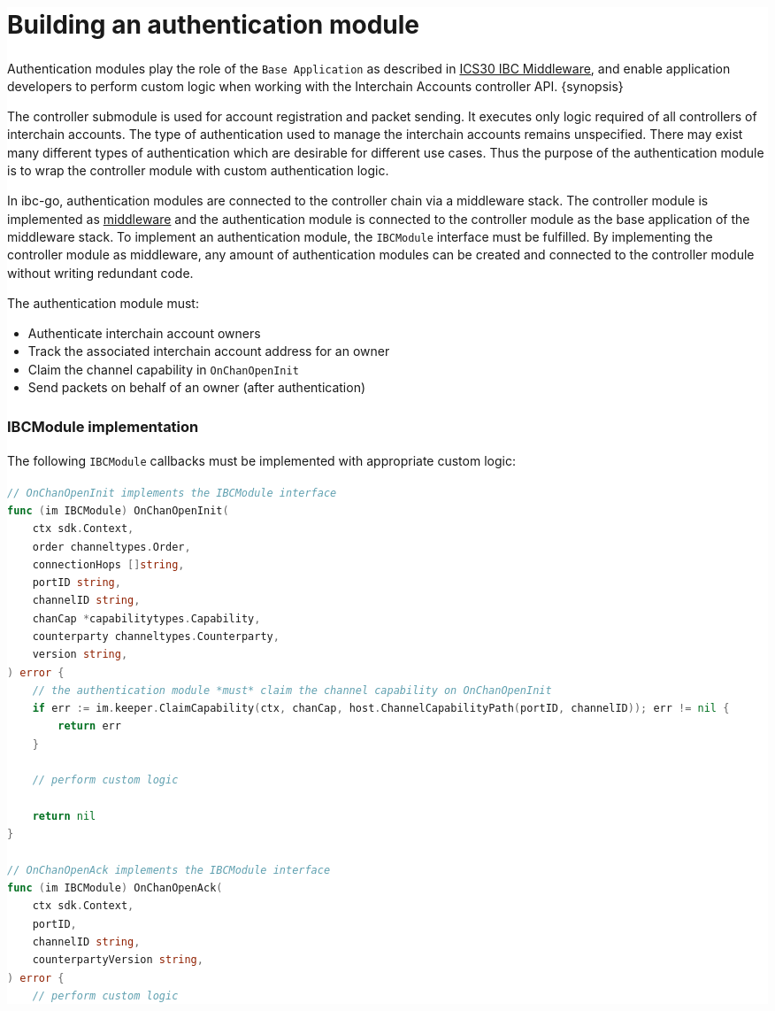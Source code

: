 

# Building an authentication module

Authentication modules play the role of the `Base Application` as described in [ICS30 IBC Middleware](https://github.com/cosmos/ibc/tree/master/spec/app/ics-030-middleware), and enable application developers to perform custom logic when working with the Interchain Accounts controller API. {synopsis}

The controller submodule is used for account registration and packet sending. 
It executes only logic required of all controllers of interchain accounts. 
The type of authentication used to manage the interchain accounts remains unspecified. 
There may exist many different types of authentication which are desirable for different use cases. 
Thus the purpose of the authentication module is to wrap the controller module with custom authentication logic.

In ibc-go, authentication modules are connected to the controller chain via a middleware stack.
The controller module is implemented as [middleware](https://github.com/cosmos/ibc/tree/master/spec/app/ics-030-middleware) and the authentication module is connected to the controller module as the base application of the middleware stack. 
To implement an authentication module, the `IBCModule` interface must be fulfilled. 
By implementing the controller module as middleware, any amount of authentication modules can be created and connected to the controller module without writing redundant code. 

The authentication module must:
- Authenticate interchain account owners
- Track the associated interchain account address for an owner
- Claim the channel capability in `OnChanOpenInit`
- Send packets on behalf of an owner (after authentication)

### IBCModule implementation

The following `IBCModule` callbacks must be implemented with appropriate custom logic:

```go
// OnChanOpenInit implements the IBCModule interface
func (im IBCModule) OnChanOpenInit(
    ctx sdk.Context,
    order channeltypes.Order,
    connectionHops []string,
    portID string,
    channelID string,
    chanCap *capabilitytypes.Capability,
    counterparty channeltypes.Counterparty,
    version string,
) error {
    // the authentication module *must* claim the channel capability on OnChanOpenInit
    if err := im.keeper.ClaimCapability(ctx, chanCap, host.ChannelCapabilityPath(portID, channelID)); err != nil {
        return err
    }

    // perform custom logic

    return nil
}

// OnChanOpenAck implements the IBCModule interface
func (im IBCModule) OnChanOpenAck(
    ctx sdk.Context,
    portID,
    channelID string,
    counterpartyVersion string,
) error {
    // perform custom logic
```